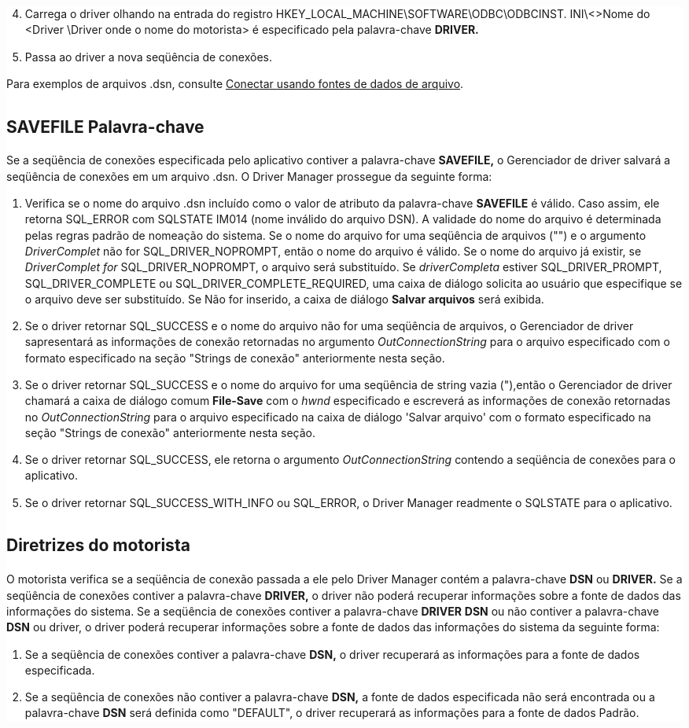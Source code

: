 4.  Carrega o driver olhando na entrada do registro HKEY_LOCAL_MACHINE\SOFTWARE\ODBC\ODBCINST. INI\\<\>Nome do \<Driver \Driver onde o nome do motorista> é especificado pela palavra-chave **DRIVER.**  
  
5.  Passa ao driver a nova seqüência de conexões.  
  
 Para exemplos de arquivos .dsn, consulte [Conectar usando fontes de dados de arquivo](../../../odbc/reference/develop-app/connecting-using-file-data-sources.md).  
  
## <a name="savefile-keyword"></a>SAVEFILE Palavra-chave  
 Se a seqüência de conexões especificada pelo aplicativo contiver a palavra-chave **SAVEFILE,** o Gerenciador de driver salvará a seqüência de conexões em um arquivo .dsn. O Driver Manager prossegue da seguinte forma:  
  
1.  Verifica se o nome do arquivo .dsn incluído como o valor de atributo da palavra-chave **SAVEFILE** é válido. Caso assim, ele retorna SQL_ERROR com SQLSTATE IM014 (nome inválido do arquivo DSN). A validade do nome do arquivo é determinada pelas regras padrão de nomeação do sistema. Se o nome do arquivo for uma seqüência de arquivos ("") e o argumento *DriverComplet* não for SQL_DRIVER_NOPROMPT, então o nome do arquivo é válido. Se o nome do arquivo já existir, se *DriverComplet for* SQL_DRIVER_NOPROMPT, o arquivo será substituído. Se *driverCompleta* estiver SQL_DRIVER_PROMPT, SQL_DRIVER_COMPLETE ou SQL_DRIVER_COMPLETE_REQUIRED, uma caixa de diálogo solicita ao usuário que especifique se o arquivo deve ser substituído. Se Não for inserido, a caixa de diálogo **Salvar arquivos** será exibida.  
  
2.  Se o driver retornar SQL_SUCCESS e o nome do arquivo não for uma seqüência de arquivos, o Gerenciador de driver sapresentará as informações de conexão retornadas no argumento *OutConnectionString* para o arquivo especificado com o formato especificado na seção "Strings de conexão" anteriormente nesta seção.  
  
3.  Se o driver retornar SQL_SUCCESS e o nome do arquivo for uma seqüência de string vazia ("),então o Gerenciador de driver chamará a caixa de diálogo comum **File-Save** com o *hwnd* especificado e escreverá as informações de conexão retornadas no *OutConnectionString* para o arquivo especificado na caixa de diálogo 'Salvar arquivo' com o formato especificado na seção "Strings de conexão" anteriormente nesta seção.  
  
4.  Se o driver retornar SQL_SUCCESS, ele retorna o argumento *OutConnectionString* contendo a seqüência de conexões para o aplicativo.  
  
5.  Se o driver retornar SQL_SUCCESS_WITH_INFO ou SQL_ERROR, o Driver Manager readmente o SQLSTATE para o aplicativo.  
  
## <a name="driver-guidelines"></a>Diretrizes do motorista  
 O motorista verifica se a seqüência de conexão passada a ele pelo Driver Manager contém a palavra-chave **DSN** ou **DRIVER.** Se a seqüência de conexões contiver a palavra-chave **DRIVER,** o driver não poderá recuperar informações sobre a fonte de dados das informações do sistema. Se a seqüência de conexões contiver a palavra-chave **DRIVER** **DSN** ou não contiver a palavra-chave **DSN** ou driver, o driver poderá recuperar informações sobre a fonte de dados das informações do sistema da seguinte forma:  
  
1.  Se a seqüência de conexões contiver a palavra-chave **DSN,** o driver recuperará as informações para a fonte de dados especificada.  
  
2.  Se a seqüência de conexões não contiver a palavra-chave **DSN,** a fonte de dados especificada não será encontrada ou a palavra-chave **DSN** será definida como "DEFAULT", o driver recuperará as informações para a fonte de dados Padrão.  
  